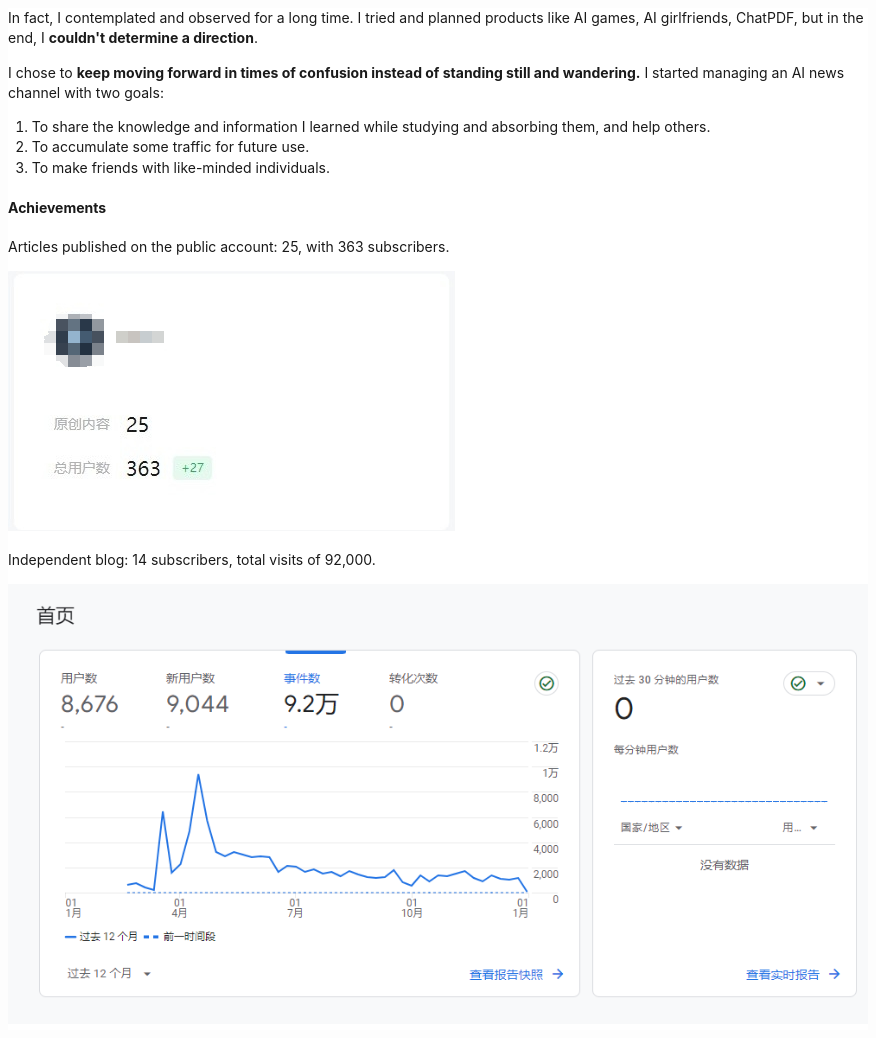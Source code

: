 In fact, I contemplated and observed for a long time. I tried and planned products like AI games, AI girlfriends, ChatPDF, but in the end, I **couldn't determine a direction**.

I chose to **keep moving forward in times of confusion instead of standing still and wandering.** I started managing an AI news channel with two goals:

1. To share the knowledge and information I learned while studying and absorbing them, and help others.
2. To accumulate some traffic for future use.
3. To make friends with like-minded individuals.

#### Achievements

Articles published on the public account: 25, with 363 subscribers.

![](image-20240102142149458.png)

Independent blog: 14 subscribers, total visits of 92,000.

![](image-20240102142340351.png)

